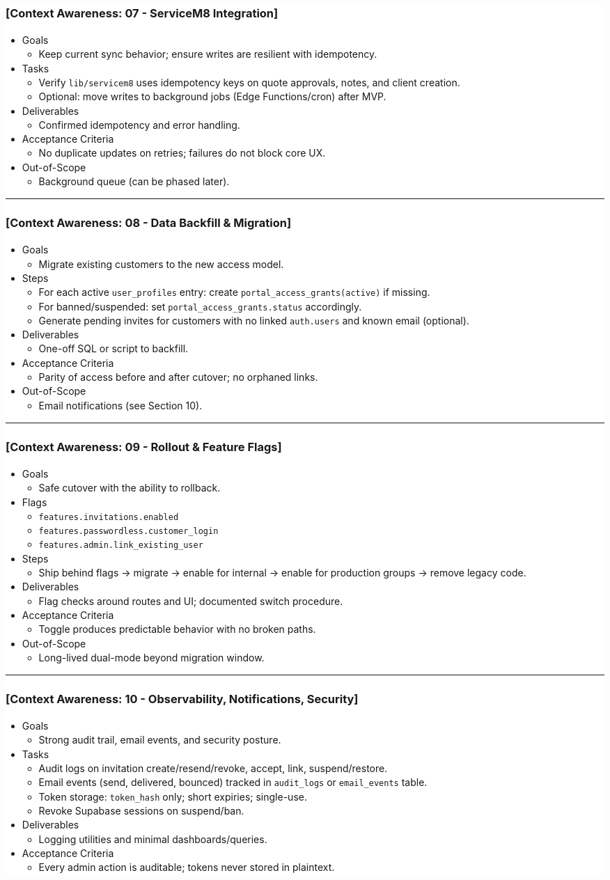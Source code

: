 ### [Context Awareness: 07 - ServiceM8 Integration]
- Goals
  - Keep current sync behavior; ensure writes are resilient with idempotency.
- Tasks
  - Verify `lib/servicem8` uses idempotency keys on quote approvals, notes, and client creation.
  - Optional: move writes to background jobs (Edge Functions/cron) after MVP.
- Deliverables
  - Confirmed idempotency and error handling.
- Acceptance Criteria
  - No duplicate updates on retries; failures do not block core UX.
- Out-of-Scope
  - Background queue (can be phased later).

---

### [Context Awareness: 08 - Data Backfill & Migration]
- Goals
  - Migrate existing customers to the new access model.
- Steps
  - For each active `user_profiles` entry: create `portal_access_grants(active)` if missing.
  - For banned/suspended: set `portal_access_grants.status` accordingly.
  - Generate pending invites for customers with no linked `auth.users` and known email (optional).
- Deliverables
  - One-off SQL or script to backfill.
- Acceptance Criteria
  - Parity of access before and after cutover; no orphaned links.
- Out-of-Scope
  - Email notifications (see Section 10).

---

### [Context Awareness: 09 - Rollout & Feature Flags]
- Goals
  - Safe cutover with the ability to rollback.
- Flags
  - `features.invitations.enabled`
  - `features.passwordless.customer_login`
  - `features.admin.link_existing_user`
- Steps
  - Ship behind flags → migrate → enable for internal → enable for production groups → remove legacy code.
- Deliverables
  - Flag checks around routes and UI; documented switch procedure.
- Acceptance Criteria
  - Toggle produces predictable behavior with no broken paths.
- Out-of-Scope
  - Long-lived dual-mode beyond migration window.

---

### [Context Awareness: 10 - Observability, Notifications, Security]
- Goals
  - Strong audit trail, email events, and security posture.
- Tasks
  - Audit logs on invitation create/resend/revoke, accept, link, suspend/restore.
  - Email events (send, delivered, bounced) tracked in `audit_logs` or `email_events` table.
  - Token storage: `token_hash` only; short expiries; single-use.
  - Revoke Supabase sessions on suspend/ban.
- Deliverables
  - Logging utilities and minimal dashboards/queries.
- Acceptance Criteria
  - Every admin action is auditable; tokens never stored in plaintext.